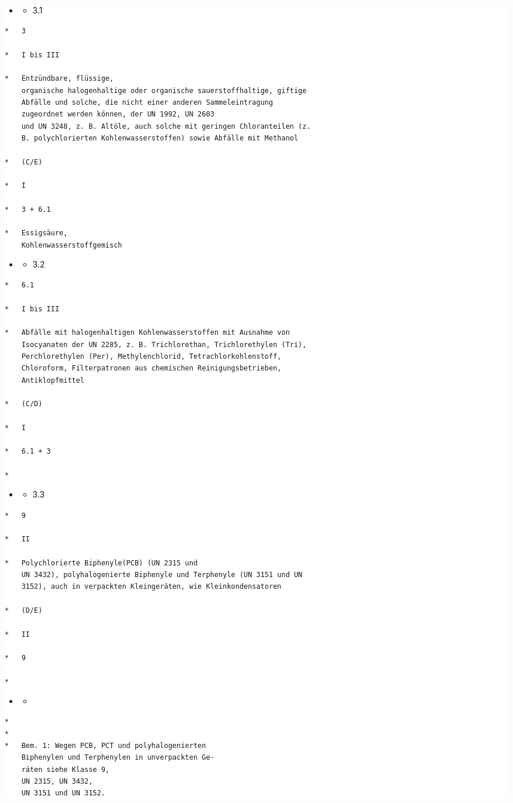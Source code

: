 *    *   3.1

    *   3

    *   I bis III

    *   Entzündbare, flüssige,
        organische halogenhaltige oder organische sauerstoffhaltige, giftige
        Abfälle und solche, die nicht einer anderen Sammeleintragung
        zugeordnet werden können, der UN 1992, UN 2603
        und UN 3248, z. B. Altöle, auch solche mit geringen Chloranteilen (z.
        B. polychlorierten Kohlenwasserstoffen) sowie Abfälle mit Methanol

    *   (C/E)

    *   I

    *   3 + 6.1

    *   Essigsäure,
        Kohlenwasserstoffgemisch


*    *   3.2

    *   6.1

    *   I bis III

    *   Abfälle mit halogenhaltigen Kohlenwasserstoffen mit Ausnahme von
        Isocyanaten der UN 2285, z. B. Trichlorethan, Trichlorethylen (Tri),
        Perchlorethylen (Per), Methylenchlorid, Tetrachlorkohlenstoff,
        Chloroform, Filterpatronen aus chemischen Reinigungsbetrieben,
        Antiklopfmittel

    *   (C/D)

    *   I

    *   6.1 + 3

    *

*    *   3.3

    *   9

    *   II

    *   Polychlorierte Biphenyle(PCB) (UN 2315 und
        UN 3432), polyhalogenierte Biphenyle und Terphenyle (UN 3151 und UN
        3152), auch in verpackten Kleingeräten, wie Kleinkondensatoren

    *   (D/E)

    *   II

    *   9

    *

*    *
    *
    *
    *   Bem. 1: Wegen PCB, PCT und polyhalogenierten
        Biphenylen und Terphenylen in unverpackten Ge-
        räten siehe Klasse 9,
        UN 2315, UN 3432,
        UN 3151 und UN 3152.
